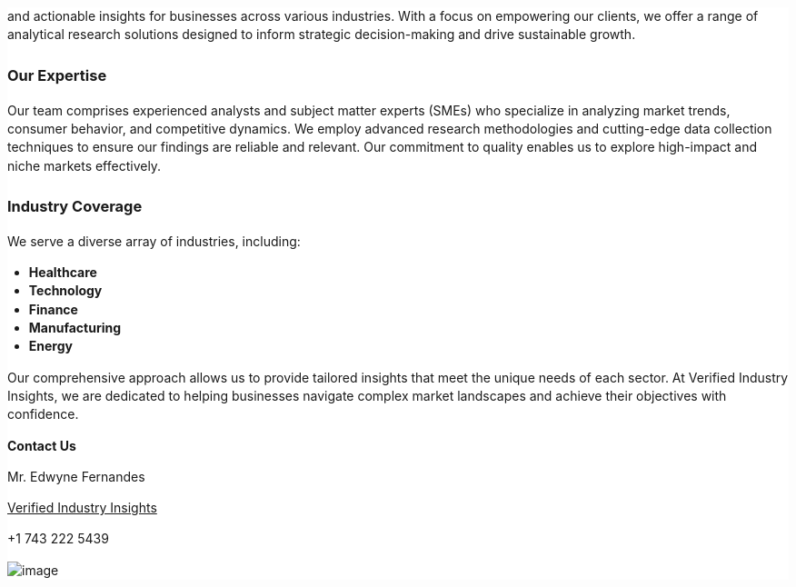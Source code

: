 and actionable insights for businesses across various industries. With a focus on empowering our clients, we offer a range of analytical research solutions designed to inform strategic decision-making and drive sustainable growth.</p><h3>Our Expertise</h3><p>Our team comprises experienced analysts and subject matter experts (SMEs) who specialize in analyzing market trends, consumer behavior, and competitive dynamics. We employ advanced research methodologies and cutting-edge data collection techniques to ensure our findings are reliable and relevant. Our commitment to quality enables us to explore high-impact and niche markets effectively.</p><h3>Industry Coverage</h3><p>We serve a diverse array of industries, including:</p><ul><li><strong>Healthcare</strong></li><li><strong>Technology</strong></li><li><strong>Finance</strong></li><li><strong>Manufacturing</strong></li><li><strong>Energy</strong></li></ul><p>Our comprehensive approach allows us to provide tailored insights that meet the unique needs of each sector. At Verified Industry Insights, we are dedicated to helping businesses navigate complex market landscapes and achieve their objectives with confidence.</p><p><strong>Contact Us</strong></p><p>Mr. Edwyne Fernandes</p><p><a href="https://www.verifiedindustryinsights.com/">Verified Industry Insights</a></p><p>+1 743 222 5439</p>
![image](https://github.com/user-attachments/assets/ddc4f802-7234-4426-b2f9-c9eac0c507d8)

